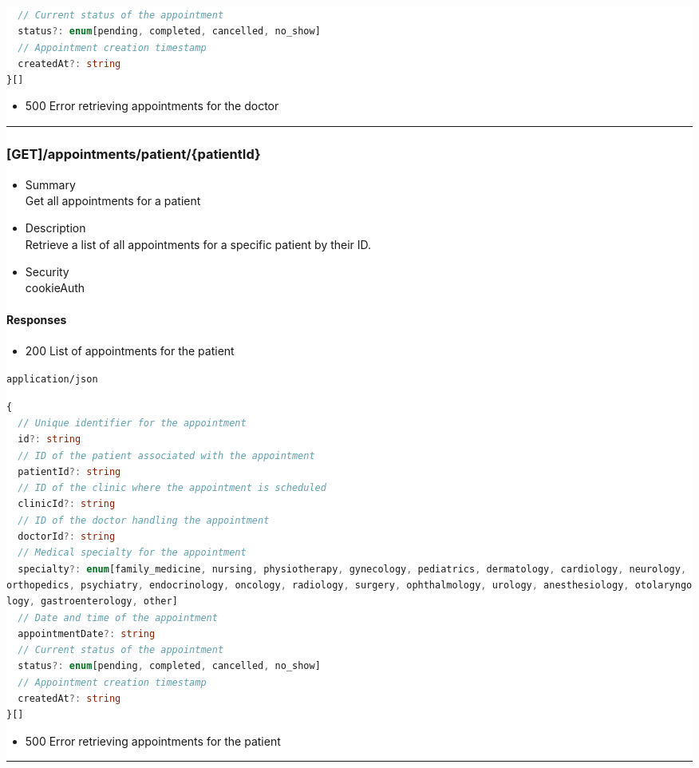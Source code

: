 ```ts
  // Current status of the appointment
  status?: enum[pending, completed, cancelled, no_show]
  // Appointment creation timestamp
  createdAt?: string
}[]
```

- 500 Error retrieving appointments for the doctor

***

### [GET]/appointments/patient/{patientId}

- Summary  
Get all appointments for a patient

- Description  
Retrieve a list of all appointments for a specific patient by their ID.

- Security  
cookieAuth  

#### Responses

- 200 List of appointments for the patient

`application/json`

```ts
{
  // Unique identifier for the appointment
  id?: string
  // ID of the patient associated with the appointment
  patientId?: string
  // ID of the clinic where the appointment is scheduled
  clinicId?: string
  // ID of the doctor handling the appointment
  doctorId?: string
  // Medical specialty for the appointment
  specialty?: enum[family_medicine, nursing, physiotherapy, gynecology, pediatrics, dermatology, cardiology, neurology, orthopedics, psychiatry, endocrinology, oncology, radiology, surgery, ophthalmology, urology, anesthesiology, otolaryngology, gastroenterology, other]
  // Date and time of the appointment
  appointmentDate?: string
  // Current status of the appointment
  status?: enum[pending, completed, cancelled, no_show]
  // Appointment creation timestamp
  createdAt?: string
}[]
```

- 500 Error retrieving appointments for the patient

***
